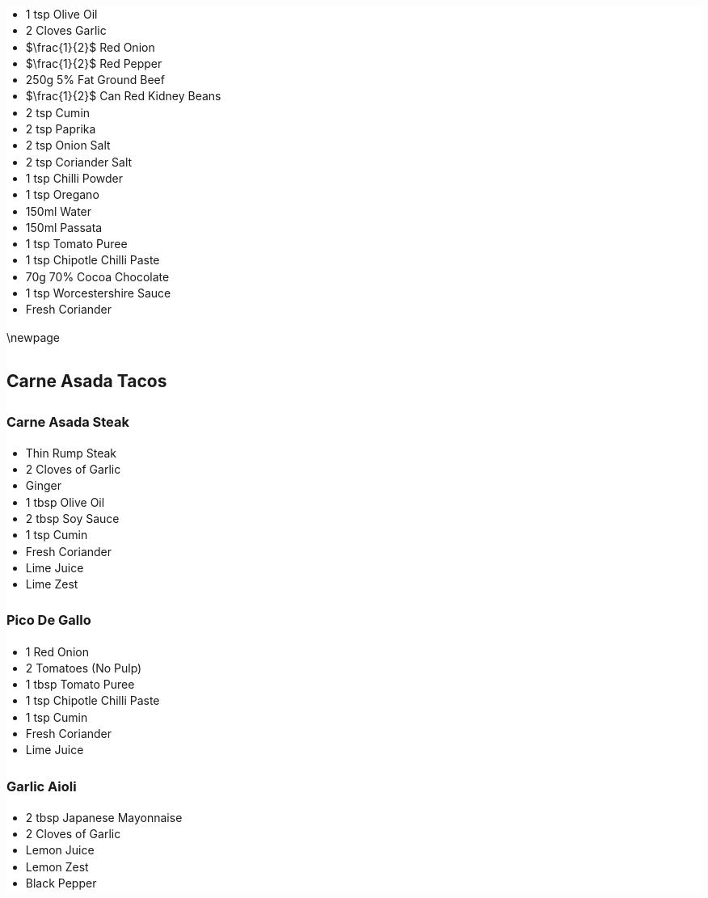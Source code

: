 * 1 tsp Olive Oil
* 2 Cloves Garlic
* $\frac{1}{2}$ Red Onion 
* $\frac{1}{2}$ Red Pepper
* 250g 5\% Fat Ground Beef
* $\frac{1}{2}$ Can Red Kidney Beans
* 2 tsp Cumin
* 2 tsp Paprika
* 2 tsp Onion Salt    
* 2 tsp Coriander Salt
* 1 tsp Chilli Powder
* 1 tsp Oregano
* 150ml Water
* 150ml Passata
* 1 tsp Tomato Puree
* 1 tsp Chipotle Chilli Paste
* 70g 70\% Cocoa Chocolate
* 1 tsp Worcestershire Sauce
* Fresh Coriander

\newpage

## Carne Asada Tacos

### Carne Asada Steak 

* Thin Rump Steak 
* 2 Cloves of Garlic 
* Ginger
* 1 tbsp Olive Oil 
* 2 tbsp Soy Sauce
* 1 tsp Cumin 
* Fresh Coriander 
* Lime Juice
* Lime Zest 

### Pico De Gallo 

* 1 Red Onion
* 2 Tomatoes (No Pulp)
* 1 tbsp Tomato Puree
* 1 tsp Chipotle Chilli Paste
* 1 tsp Cumin 
* Fresh Coriander 
* Lime Juice

### Garlic Aioli 

* 2 tbsp Japanese Mayonnaise
* 2 Cloves of Garlic
* Lemon Juice
* Lemon Zest 
* Black Pepper
